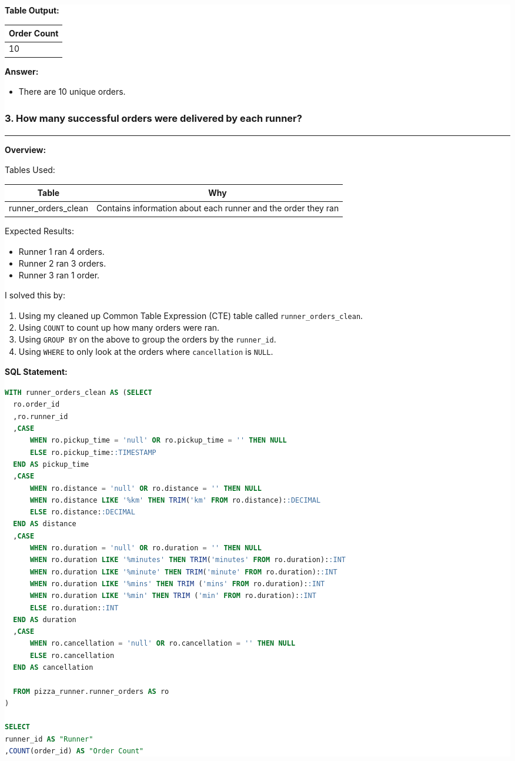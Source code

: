 **Table Output:**

| Order Count |
| ----------- |
| 10          |

**Answer:**
- There are 10 unique orders.

### 3. How many successful orders were delivered by each runner?
________________________________________________________________
**Overview:**

Tables Used:

| Table | Why |
| ----- | --- |
| runner_orders_clean | Contains information about each runner and the order they ran |

Expected Results:
- Runner 1 ran 4 orders.
- Runner 2 ran 3 orders.
- Runner 3 ran 1 order.

I solved this by:

1. Using my cleaned up Common Table Expression (CTE) table called `runner_orders_clean`.
2. Using `COUNT` to count up how many orders were ran.
3. Using `GROUP BY` on the above to group the orders by the `runner_id`.
4. Using `WHERE` to only look at the orders where `cancellation` is `NULL`.

**SQL Statement:**
	
```sql	
WITH runner_orders_clean AS (SELECT
  ro.order_id
  ,ro.runner_id
  ,CASE
      WHEN ro.pickup_time = 'null' OR ro.pickup_time = '' THEN NULL
      ELSE ro.pickup_time::TIMESTAMP
  END AS pickup_time
  ,CASE
      WHEN ro.distance = 'null' OR ro.distance = '' THEN NULL
      WHEN ro.distance LIKE '%km' THEN TRIM('km' FROM ro.distance)::DECIMAL
      ELSE ro.distance::DECIMAL
  END AS distance
  ,CASE
      WHEN ro.duration = 'null' OR ro.duration = '' THEN NULL
      WHEN ro.duration LIKE '%minutes' THEN TRIM('minutes' FROM ro.duration)::INT
      WHEN ro.duration LIKE '%minute' THEN TRIM('minute' FROM ro.duration)::INT
      WHEN ro.duration LIKE '%mins' THEN TRIM ('mins' FROM ro.duration)::INT
      WHEN ro.duration LIKE '%min' THEN TRIM ('min' FROM ro.duration)::INT
      ELSE ro.duration::INT
  END AS duration
  ,CASE
      WHEN ro.cancellation = 'null' OR ro.cancellation = '' THEN NULL
      ELSE ro.cancellation
  END AS cancellation

  FROM pizza_runner.runner_orders AS ro
)

SELECT
runner_id AS "Runner"
,COUNT(order_id) AS "Order Count"
```